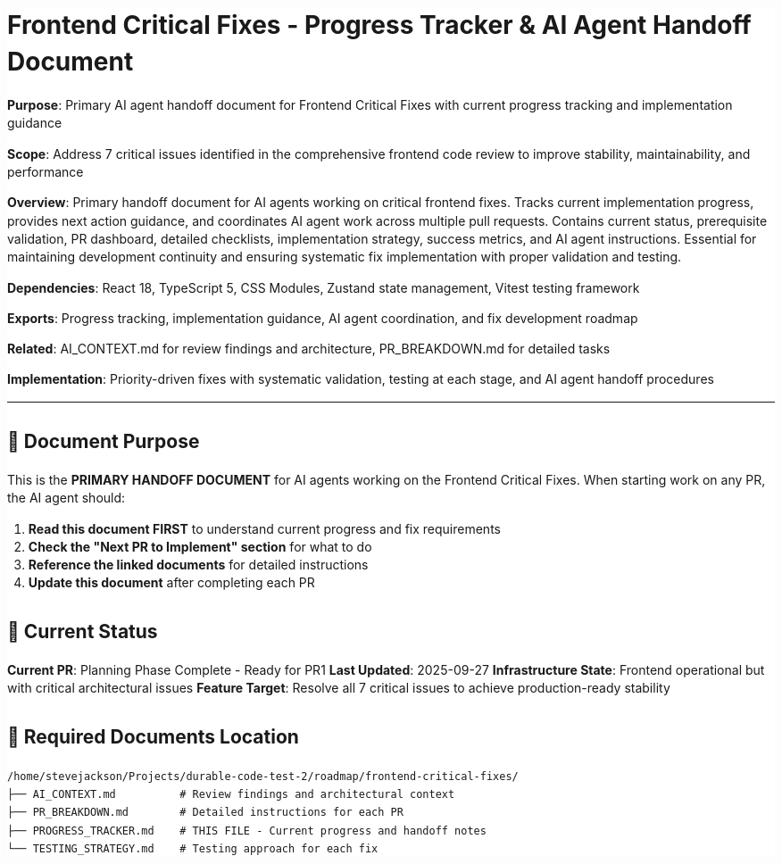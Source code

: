 # Frontend Critical Fixes - Progress Tracker & AI Agent Handoff Document

**Purpose**: Primary AI agent handoff document for Frontend Critical Fixes with current progress tracking and implementation guidance

**Scope**: Address 7 critical issues identified in the comprehensive frontend code review to improve stability, maintainability, and performance

**Overview**: Primary handoff document for AI agents working on critical frontend fixes.
    Tracks current implementation progress, provides next action guidance, and coordinates AI agent work across
    multiple pull requests. Contains current status, prerequisite validation, PR dashboard, detailed checklists,
    implementation strategy, success metrics, and AI agent instructions. Essential for maintaining development
    continuity and ensuring systematic fix implementation with proper validation and testing.

**Dependencies**: React 18, TypeScript 5, CSS Modules, Zustand state management, Vitest testing framework

**Exports**: Progress tracking, implementation guidance, AI agent coordination, and fix development roadmap

**Related**: AI_CONTEXT.md for review findings and architecture, PR_BREAKDOWN.md for detailed tasks

**Implementation**: Priority-driven fixes with systematic validation, testing at each stage, and AI agent handoff procedures

---

## 🤖 Document Purpose
This is the **PRIMARY HANDOFF DOCUMENT** for AI agents working on the Frontend Critical Fixes. When starting work on any PR, the AI agent should:
1. **Read this document FIRST** to understand current progress and fix requirements
2. **Check the "Next PR to Implement" section** for what to do
3. **Reference the linked documents** for detailed instructions
4. **Update this document** after completing each PR

## 📍 Current Status
**Current PR**: Planning Phase Complete - Ready for PR1
**Last Updated**: 2025-09-27
**Infrastructure State**: Frontend operational but with critical architectural issues
**Feature Target**: Resolve all 7 critical issues to achieve production-ready stability

## 📁 Required Documents Location
```
/home/stevejackson/Projects/durable-code-test-2/roadmap/frontend-critical-fixes/
├── AI_CONTEXT.md          # Review findings and architectural context
├── PR_BREAKDOWN.md        # Detailed instructions for each PR
├── PROGRESS_TRACKER.md    # THIS FILE - Current progress and handoff notes
└── TESTING_STRATEGY.md    # Testing approach for each fix
```
